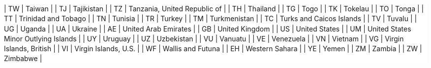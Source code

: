 | TW   | Taiwan                       |
| TJ   | Tajikistan                   |
| TZ   | Tanzania, United Republic of |
| TH   | Thailand                     |
| TG   | Togo                         |
| TK   | Tokelau                      |
| TO   | Tonga                        |
| TT   | Trinidad and Tobago          |
| TN   | Tunisia                      |
| TR   | Turkey                       |
| TM   | Turkmenistan                 |
| TC   | Turks and Caicos Islands     |
| TV   | Tuvalu                       |
| UG   | Uganda                       |
| UA   | Ukraine                      |
| AE   | United Arab Emirates         |
| GB   | United Kingdom               |
| US   | United States                |
| UM   | United States Minor Outlying Islands |
| UY   | Uruguay                      |
| UZ   | Uzbekistan                   |
| VU   | Vanuatu                      |
| VE   | Venezuela                    |
| VN   | Vietnam                      |
| VG   | Virgin Islands, British      |
| VI   | Virgin Islands, U.S.         |
| WF   | Wallis and Futuna            |
| EH   | Western Sahara               |
| YE   | Yemen                        |
| ZM   | Zambia                       |
| ZW   | Zimbabwe                     |
